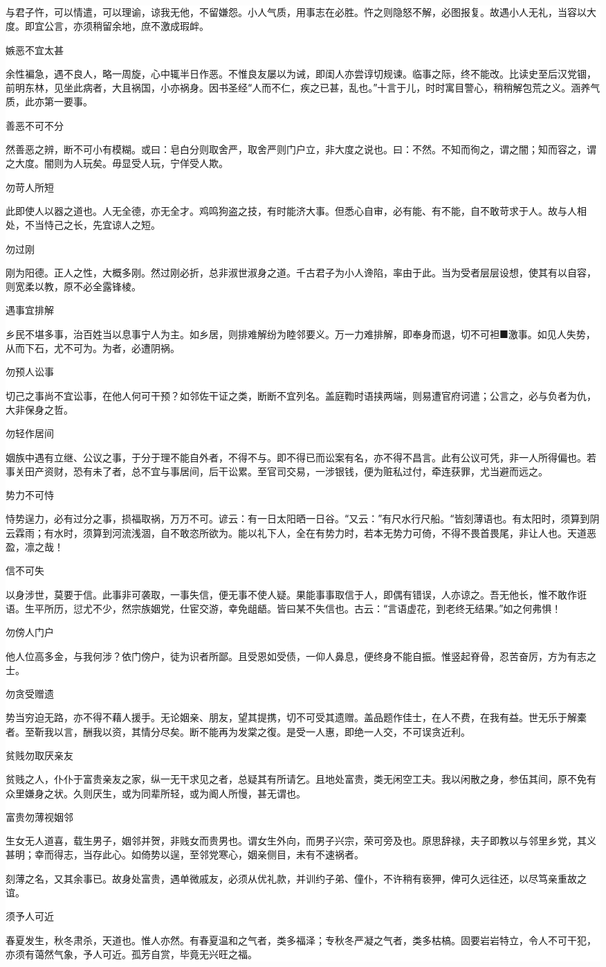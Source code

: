 与君子忤，可以情遣，可以理谕，谅我无他，不留嫌怨。小人气质，用事志在必胜。忤之则隐怒不解，必图报复。故遇小人无礼，当容以大度。即宜公言，亦须稍留余地，庶不激成瑕衅。  

嫉恶不宜太甚  

余性褊急，遇不良人，略一周旋，心中辄半日作恶。不惟良友屡以为诫，即闺人亦尝谆切规谏。临事之际，终不能改。比读史至后汉党锢，前明东林，见坐此病者，大且祸国，小亦祸身。因书圣经“人而不仁，疾之已甚，乱也。”十言于儿，时时寓目警心，稍稍解包荒之义。涵养气质，此亦第一要事。  

善恶不可不分  

然善恶之辨，断不可小有模糊。或曰：皂白分则取舍严，取舍严则门户立，非大度之说也。曰：不然。不知而徇之，谓之闇；知而容之，谓之大度。闇则为人玩矣。毋显受人玩，宁佯受人欺。  

勿苛人所短  

此即使人以器之道也。人无全德，亦无全才。鸡鸣狗盗之技，有时能济大事。但悉心自审，必有能、有不能，自不敢苛求于人。故与人相处，不当恃己之长，先宜谅人之短。  

勿过刚  

刚为阳德。正人之性，大概多刚。然过刚必折，总非淑世淑身之道。千古君子为小人谗陷，率由于此。当为受者层层设想，使其有以自容，则宽柔以教，原不必全露锋棱。  

遇事宜排解  

乡民不堪多事，治百姓当以息事宁人为主。如乡居，则排难解纷为睦邻要义。万一力难排解，即奉身而退，切不可袒■激事。如见人失势，从而下石，尤不可为。为者，必遭阴祸。  

勿预人讼事  

切己之事尚不宜讼事，在他人何可干预？如邻佐干证之类，断断不宜列名。盖庭鞫时语挟两端，则易遭官府诃遣；公言之，必与负者为仇，大非保身之哲。  

勿轻作居间  

姻族中遇有立继、公议之事，于分于理不能自外者，不得不与。即不得已而讼案有名，亦不得不昌言。此有公议可凭，非一人所得偏也。若事关田产资财，恐有未了者，总不宜与事居间，后干讼累。至官司交易，一涉银钱，便为赃私过付，牵连获罪，尤当避而远之。  

势力不可恃  

恃势逞力，必有过分之事，损福取祸，万万不可。谚云：有一日太阳晒一日谷。“又云：”有尺水行尺船。“皆刻薄语也。有太阳时，须算到阴云霖雨；有水时，须算到河流浅涸，自不敢恣所欲为。能以礼下人，全在有势力时，若本无势力可倚，不得不畏首畏尾，非让人也。天道恶盈，凛之哉！  

信不可失  

以身涉世，莫要于信。此事非可袭取，一事失信，便无事不使人疑。果能事事取信于人，即偶有错误，人亦谅之。吾无他长，惟不敢作诳语。生平所历，愆尤不少，然宗族姻党，仕宦交游，幸免龃龉。皆曰某不失信也。古云：“言语虚花，到老终无结果。”如之何弗惧！  

勿傍人门户  

他人位高多金，与我何涉？依门傍户，徒为识者所鄙。且受恩如受债，一仰人鼻息，便终身不能自振。惟竖起脊骨，忍苦奋厉，方为有志之士。  

勿贪受赠遗  

势当穷迫无路，亦不得不藉人援手。无论姻亲、朋友，望其提携，切不可受其遗赠。盖品题作佳士，在人不费，在我有益。世无乐于解橐者。至靳我以言，酬我以资，其情分尽矣。断不能再为发棠之復。是受一人惠，即绝一人交，不可误贪近利。  

贫贱勿取厌亲友  

贫贱之人，仆仆于富贵亲友之家，纵一无干求见之者，总疑其有所请乞。且地处富贵，类无闲空工夫。我以闲散之身，参伍其间，原不免有众里嫌身之状。久则厌生，或为同辈所轻，或为阍人所慢，甚无谓也。  

富贵勿薄视姻邻  

生女无人道喜，载生男子，姻邻并贺，非贱女而贵男也。谓女生外向，而男子兴宗，荣可旁及也。原思辞禄，夫子即教以与邻里乡党，其义甚明；幸而得志，当存此心。如倚势以逞，至邻党寒心，姻亲侧目，未有不速祸者。  

刻薄之名，又其余事已。故身处富贵，遇单微戚友，必须从优礼款，并训约子弟、僮仆，不许稍有亵狎，俾可久远往还，以尽笃亲重故之谊。  

须予人可近  

春夏发生，秋冬肃杀，天道也。惟人亦然。有春夏温和之气者，类多福泽；专秋冬严凝之气者，类多枯槁。固要岩岩特立，令人不可干犯，亦须有蔼然气象，予人可近。孤芳自赏，毕竟无兴旺之福。  
